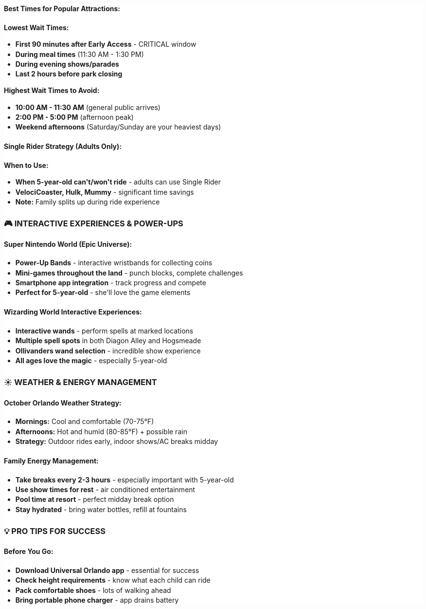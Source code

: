 #### **Best Times for Popular Attractions:**
**Lowest Wait Times:**
- **First 90 minutes after Early Access** - CRITICAL window
- **During meal times** (11:30 AM - 1:30 PM)
- **During evening shows/parades**
- **Last 2 hours before park closing**

**Highest Wait Times to Avoid:**
- **10:00 AM - 11:30 AM** (general public arrives)
- **2:00 PM - 5:00 PM** (afternoon peak)
- **Weekend afternoons** (Saturday/Sunday are your heaviest days)

#### **Single Rider Strategy (Adults Only):**
**When to Use:**
- **When 5-year-old can't/won't ride** - adults can use Single Rider
- **VelociCoaster, Hulk, Mummy** - significant time savings
- **Note:** Family splits up during ride experience

### **🎮 INTERACTIVE EXPERIENCES & POWER-UPS**

#### **Super Nintendo World (Epic Universe):**
- **Power-Up Bands** - interactive wristbands for collecting coins
- **Mini-games throughout the land** - punch blocks, complete challenges
- **Smartphone app integration** - track progress and compete
- **Perfect for 5-year-old** - she'll love the game elements

#### **Wizarding World Interactive Experiences:**
- **Interactive wands** - perform spells at marked locations
- **Multiple spell spots** in both Diagon Alley and Hogsmeade
- **Ollivanders wand selection** - incredible show experience
- **All ages love the magic** - especially 5-year-old

### **☀️ WEATHER & ENERGY MANAGEMENT**

#### **October Orlando Weather Strategy:**
- **Mornings:** Cool and comfortable (70-75°F)
- **Afternoons:** Hot and humid (80-85°F) + possible rain
- **Strategy:** Outdoor rides early, indoor shows/AC breaks midday

#### **Family Energy Management:**
- **Take breaks every 2-3 hours** - especially important with 5-year-old
- **Use show times for rest** - air conditioned entertainment
- **Pool time at resort** - perfect midday break option
- **Stay hydrated** - bring water bottles, refill at fountains

### **💡 PRO TIPS FOR SUCCESS**

#### **Before You Go:**
- **Download Universal Orlando app** - essential for success
- **Check height requirements** - know what each child can ride
- **Pack comfortable shoes** - lots of walking ahead
- **Bring portable phone charger** - app drains battery
